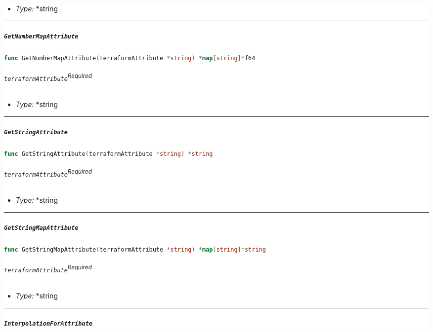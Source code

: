 - *Type:* *string

---

##### `GetNumberMapAttribute` <a name="GetNumberMapAttribute" id="@cdktf/provider-azurerm.cognitiveDeployment.CognitiveDeploymentModelOutputReference.getNumberMapAttribute"></a>

```go
func GetNumberMapAttribute(terraformAttribute *string) *map[string]*f64
```

###### `terraformAttribute`<sup>Required</sup> <a name="terraformAttribute" id="@cdktf/provider-azurerm.cognitiveDeployment.CognitiveDeploymentModelOutputReference.getNumberMapAttribute.parameter.terraformAttribute"></a>

- *Type:* *string

---

##### `GetStringAttribute` <a name="GetStringAttribute" id="@cdktf/provider-azurerm.cognitiveDeployment.CognitiveDeploymentModelOutputReference.getStringAttribute"></a>

```go
func GetStringAttribute(terraformAttribute *string) *string
```

###### `terraformAttribute`<sup>Required</sup> <a name="terraformAttribute" id="@cdktf/provider-azurerm.cognitiveDeployment.CognitiveDeploymentModelOutputReference.getStringAttribute.parameter.terraformAttribute"></a>

- *Type:* *string

---

##### `GetStringMapAttribute` <a name="GetStringMapAttribute" id="@cdktf/provider-azurerm.cognitiveDeployment.CognitiveDeploymentModelOutputReference.getStringMapAttribute"></a>

```go
func GetStringMapAttribute(terraformAttribute *string) *map[string]*string
```

###### `terraformAttribute`<sup>Required</sup> <a name="terraformAttribute" id="@cdktf/provider-azurerm.cognitiveDeployment.CognitiveDeploymentModelOutputReference.getStringMapAttribute.parameter.terraformAttribute"></a>

- *Type:* *string

---

##### `InterpolationForAttribute` <a name="InterpolationForAttribute" id="@cdktf/provider-azurerm.cognitiveDeployment.CognitiveDeploymentModelOutputReference.interpolationForAttribute"></a>
